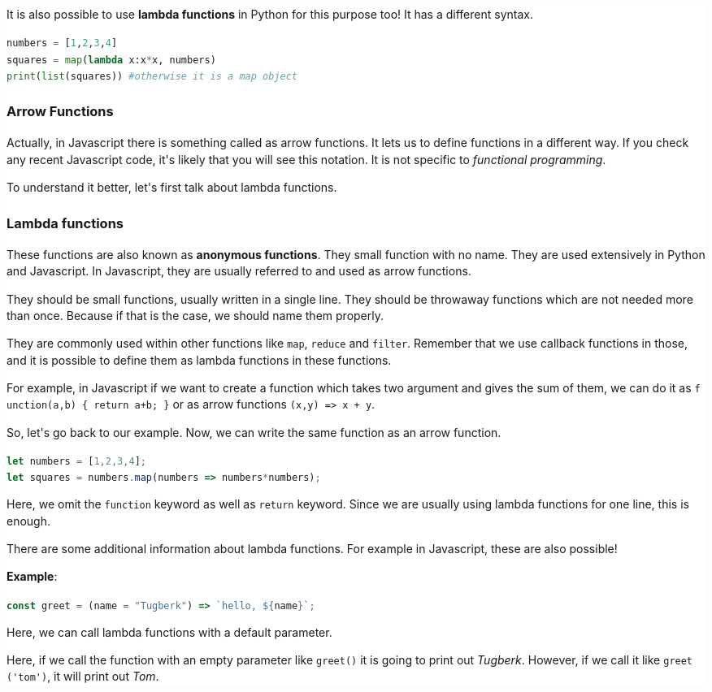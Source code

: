 It is also possible to use **lambda functions** in Python for this purpose too! It has a different syntax.

```python
numbers = [1,2,3,4]
squares = map(lambda x:x*x, numbers)
print(list(squares)) #otherwise it is a map object
```



### Arrow Functions

Actually, in Javascript there is something called as arrow functions. It lets us to define functions in a different way. If you check any recent Javascript code, it's likely that you will see this notation. It is not specific to *functional programming*.


To understand it better, let's first talk about lambda functions.

### Lambda functions

These functions are also known as **anonymous functions**. They small function with no name. They are used extensively in Python and Javascript. In Javascript, they are usually referred to and used as arrow functions.

They should be small functions, usually written in a single line. They should be throwaway functions which are not needed more than once. Because if that is the case, we should name them properly.

They are commonly used within other functions like `map`, `reduce` and `filter`. Remember that we use callback functions in those, and it is possible to define them as lambda functions in these functions.

For example, in Javascript if we want to create a function which takes two argument and gives the sum of them, we can do it as `function(a,b) { return a+b; }` or as arrow functions `(x,y) => x + y`.


So, let's go back to our example. Now, we can write the same function as an arrow function.

```javascript
let numbers = [1,2,3,4];
let squares = numbers.map(numbers => numbers*numbers);
```

Here, we omit the `function` keyword as well as `return` keyword. Since we are usually using lambda functions for one line, this is enough.

There are some additional information about lambda functions. For example in Javascript, these are also possible!

**Example**:
```javascript
const greet = (name = "Tugberk") => `hello, ${name}`;
```
Here, we can call lambda functions with a default parameter. 

Here, if we call the function with an empty parameter like `greet()` it is going to print out *Tugberk*. However, if we call it like `greet('tom')`, it will print out *Tom*. 


